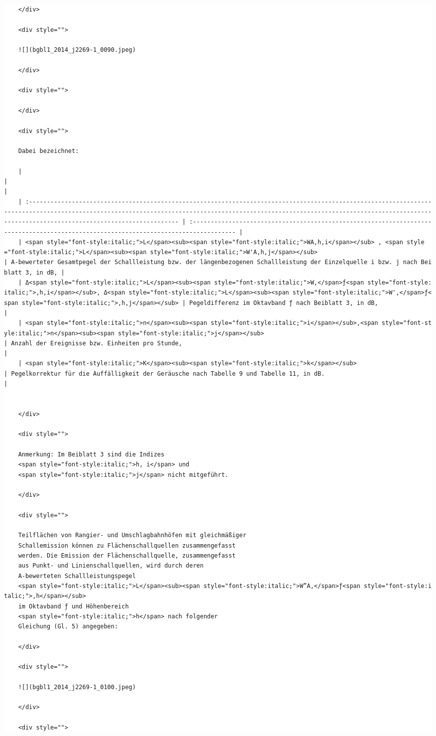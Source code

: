        </div>
        
        <div style="">
        
        ![](bgbl1_2014_j2269-1_0090.jpeg)
        
        </div>
        
        <div style="">
        
        </div>
        
        <div style="">
        
        Dabei bezeichnet:
        
        |                                                                                                                                                                                                                                                                                             |                                                                                                                                       |
        | :------------------------------------------------------------------------------------------------------------------------------------------------------------------------------------------------------------------------------------------------------------------------------------------ | :------------------------------------------------------------------------------------------------------------------------------------ |
        | <span style="font-style:italic;">L</span><sub><span style="font-style:italic;">WA,h,i</span></sub> , <span style="font-style:italic;">L</span><sub><span style="font-style:italic;">W'A,h,j</span></sub>                                                                                    | A-bewerteter Gesamtpegel der Schallleistung bzw. der längenbezogenen Schallleistung der Einzelquelle i bzw. j nach Beiblatt 3, in dB, |
        | Δ<span style="font-style:italic;">L</span><sub><span style="font-style:italic;">W,</span>ƒ<span style="font-style:italic;">,h,i</span></sub>, Δ<span style="font-style:italic;">L</span><sub><span style="font-style:italic;">W',</span>ƒ<span style="font-style:italic;">,h,j</span></sub> | Pegeldifferenz im Oktavband ƒ nach Beiblatt 3, in dB,                                                                                 |
        | <span style="font-style:italic;">n</span><sub><span style="font-style:italic;">i</span></sub>,<span style="font-style:italic;">n</span><sub><span style="font-style:italic;">j</span></sub>                                                                                                 | Anzahl der Ereignisse bzw. Einheiten pro Stunde,                                                                                      |
        | <span style="font-style:italic;">K</span><sub><span style="font-style:italic;">k</span></sub>                                                                                                                                                                                               | Pegelkorrektur für die Auffälligkeit der Geräusche nach Tabelle 9 und Tabelle 11, in dB.                                              |
        

        </div>
        
        <div style="">
        
        Anmerkung: Im Beiblatt 3 sind die Indizes
        <span style="font-style:italic;">h, i</span> und
        <span style="font-style:italic;">j</span> nicht mitgeführt.
        
        </div>
        
        <div style="">
        
        Teilflächen von Rangier- und Umschlagbahnhöfen mit gleichmäßiger
        Schallemission können zu Flächenschallquellen zusammengefasst
        werden. Die Emission der Flächenschallquelle, zusammengefasst
        aus Punkt- und Linienschallquellen, wird durch deren
        A-bewerteten Schallleistungspegel
        <span style="font-style:italic;">L</span><sub><span style="font-style:italic;">W”A,</span>ƒ<span style="font-style:italic;">,h</span></sub>
        im Oktavband ƒ und Höhenbereich
        <span style="font-style:italic;">h</span> nach folgender
        Gleichung (Gl. 5) angegeben:
        
        </div>
        
        <div style="">
        
        ![](bgbl1_2014_j2269-1_0100.jpeg)
        
        </div>
        
        <div style="">
        